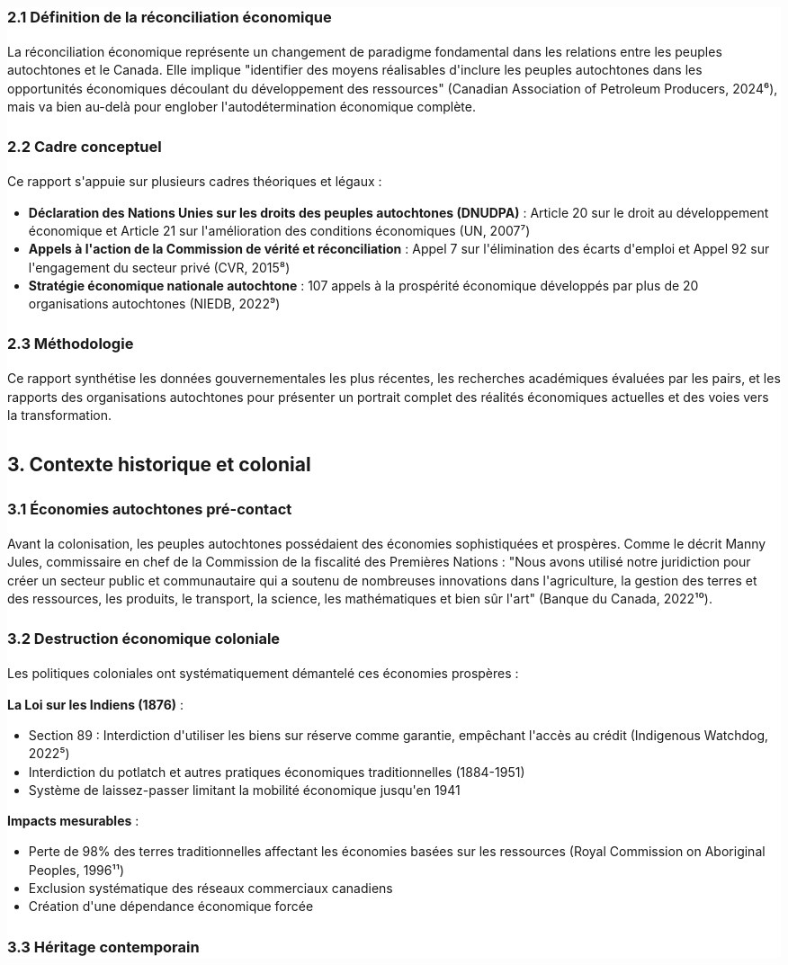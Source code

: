 ### 2.1 Définition de la réconciliation économique

La réconciliation économique représente un changement de paradigme fondamental dans les relations entre les peuples autochtones et le Canada. Elle implique "identifier des moyens réalisables d'inclure les peuples autochtones dans les opportunités économiques découlant du développement des ressources" (Canadian Association of Petroleum Producers, 2024⁶), mais va bien au-delà pour englober l'autodétermination économique complète.

### 2.2 Cadre conceptuel

Ce rapport s'appuie sur plusieurs cadres théoriques et légaux :
- **Déclaration des Nations Unies sur les droits des peuples autochtones (DNUDPA)** : Article 20 sur le droit au développement économique et Article 21 sur l'amélioration des conditions économiques (UN, 2007⁷)
- **Appels à l'action de la Commission de vérité et réconciliation** : Appel 7 sur l'élimination des écarts d'emploi et Appel 92 sur l'engagement du secteur privé (CVR, 2015⁸)
- **Stratégie économique nationale autochtone** : 107 appels à la prospérité économique développés par plus de 20 organisations autochtones (NIEDB, 2022⁹)

### 2.3 Méthodologie

Ce rapport synthétise les données gouvernementales les plus récentes, les recherches académiques évaluées par les pairs, et les rapports des organisations autochtones pour présenter un portrait complet des réalités économiques actuelles et des voies vers la transformation.

## 3. Contexte historique et colonial

### 3.1 Économies autochtones pré-contact

Avant la colonisation, les peuples autochtones possédaient des économies sophistiquées et prospères. Comme le décrit Manny Jules, commissaire en chef de la Commission de la fiscalité des Premières Nations : "Nous avons utilisé notre juridiction pour créer un secteur public et communautaire qui a soutenu de nombreuses innovations dans l'agriculture, la gestion des terres et des ressources, les produits, le transport, la science, les mathématiques et bien sûr l'art" (Banque du Canada, 2022¹⁰).

### 3.2 Destruction économique coloniale

Les politiques coloniales ont systématiquement démantelé ces économies prospères :

**La Loi sur les Indiens (1876)** :
- Section 89 : Interdiction d'utiliser les biens sur réserve comme garantie, empêchant l'accès au crédit (Indigenous Watchdog, 2022⁵)
- Interdiction du potlatch et autres pratiques économiques traditionnelles (1884-1951)
- Système de laissez-passer limitant la mobilité économique jusqu'en 1941

**Impacts mesurables** :
- Perte de 98% des terres traditionnelles affectant les économies basées sur les ressources (Royal Commission on Aboriginal Peoples, 1996¹¹)
- Exclusion systématique des réseaux commerciaux canadiens
- Création d'une dépendance économique forcée

### 3.3 Héritage contemporain
